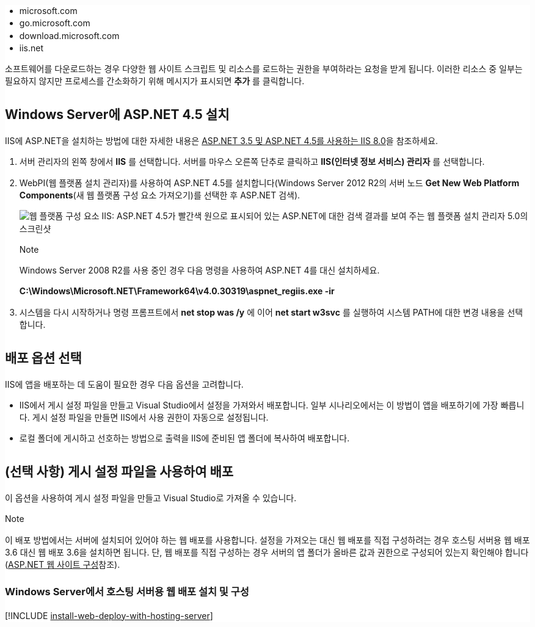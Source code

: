 - microsoft.com
- go.microsoft.com
- download.microsoft.com
- iis.net

소프트웨어를 다운로드하는 경우 다양한 웹 사이트 스크립트 및 리소스를 로드하는 권한을 부여하라는 요청을 받게 됩니다. 이러한 리소스 중 일부는 필요하지 않지만 프로세스를 간소화하기 위해 메시지가 표시되면 **추가** 를 클릭합니다.

## <a name="install-aspnet-45-on-windows-server"></a><a name="BKMK_deploy_asp_net"></a> Windows Server에 ASP.NET 4.5 설치

IIS에 ASP.NET을 설치하는 방법에 대한 자세한 내용은 [ASP.NET 3.5 및 ASP.NET 4.5를 사용하는 IIS 8.0](/iis/get-started/whats-new-in-iis-8/iis-80-using-aspnet-35-and-aspnet-45)을 참조하세요.

1. 서버 관리자의 왼쪽 창에서 **IIS** 를 선택합니다. 서버를 마우스 오른쪽 단추로 클릭하고 **IIS(인터넷 정보 서비스) 관리자** 를 선택합니다.

1. WebPI(웹 플랫폼 설치 관리자)를 사용하여 ASP.NET 4.5를 설치합니다(Windows Server 2012 R2의 서버 노드 **Get New Web Platform Components**(새 웹 플랫폼 구성 요소 가져오기)를 선택한 후 ASP.NET 검색).

    ![웹 플랫폼 구성 요소 IIS: ASP.NET 4.5가 빨간색 원으로 표시되어 있는 ASP.NET에 대한 검색 결과를 보여 주는 웹 플랫폼 설치 관리자 5.0의 스크린샷](../debugger/media/remotedbg_iis_aspnet_45.png)

    > [!NOTE]
    > Windows Server 2008 R2를 사용 중인 경우 다음 명령을 사용하여 ASP.NET 4를 대신 설치하세요.

     **C:\Windows\Microsoft.NET\Framework64\v4.0.30319\aspnet_regiis.exe -ir**

2. 시스템을 다시 시작하거나 명령 프롬프트에서 **net stop was /y** 에 이어 **net start w3svc** 를 실행하여 시스템 PATH에 대한 변경 내용을 선택합니다.

## <a name="choose-a-deployment-option"></a>배포 옵션 선택

IIS에 앱을 배포하는 데 도움이 필요한 경우 다음 옵션을 고려합니다.

* IIS에서 게시 설정 파일을 만들고 Visual Studio에서 설정을 가져와서 배포합니다. 일부 시나리오에서는 이 방법이 앱을 배포하기에 가장 빠릅니다. 게시 설정 파일을 만들면 IIS에서 사용 권한이 자동으로 설정됩니다.

* 로컬 폴더에 게시하고 선호하는 방법으로 출력을 IIS에 준비된 앱 폴더에 복사하여 배포합니다.

## <a name="optional-deploy-using-a-publish-settings-file"></a>(선택 사항) 게시 설정 파일을 사용하여 배포

이 옵션을 사용하여 게시 설정 파일을 만들고 Visual Studio로 가져올 수 있습니다.

> [!NOTE]
> 이 배포 방법에서는 서버에 설치되어 있어야 하는 웹 배포를 사용합니다. 설정을 가져오는 대신 웹 배포를 직접 구성하려는 경우 호스팅 서버용 웹 배포 3.6 대신 웹 배포 3.6을 설치하면 됩니다. 단, 웹 배포를 직접 구성하는 경우 서버의 앱 폴더가 올바른 값과 권한으로 구성되어 있는지 확인해야 합니다([ASP.NET 웹 사이트 구성](#BKMK_deploy_asp_net)참조).

### <a name="install-and-configure-web-deploy-for-hosting-servers-on-windows-server"></a>Windows Server에서 호스팅 서버용 웹 배포 설치 및 구성

[!INCLUDE [install-web-deploy-with-hosting-server](../deployment/includes/install-web-deploy-with-hosting-server.md)]
